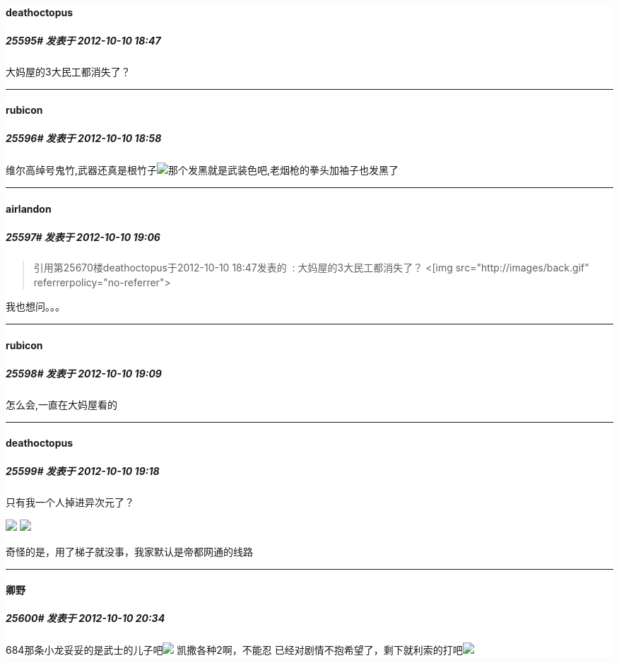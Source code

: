 ####  deathoctopus  
##### 25595#       发表于 2012-10-10 18:47


大妈屋的3大民工都消失了？


*****

####  rubicon  
##### 25596#       发表于 2012-10-10 18:58


维尔高绰号鬼竹,武器还真是根竹子<img src="https://static.saraba1st.com/image/smiley/face/79.gif" referrerpolicy="no-referrer">那个发黑就是武装色吧,老烟枪的拳头加袖子也发黑了


*****

####  airlandon  
##### 25597#       发表于 2012-10-10 19:06


<blockquote>引用第25670楼deathoctopus于2012-10-10 18:47发表的  :
大妈屋的3大民工都消失了？ <[img src="http://images/back.gif" referrerpolicy="no-referrer"></blockquote>我也想问。。。


*****

####  rubicon  
##### 25598#       发表于 2012-10-10 19:09


怎么会,一直在大妈屋看的


*****

####  deathoctopus  
##### 25599#       发表于 2012-10-10 19:18


只有我一个人掉进异次元了？

<img src="http://i181.photobucket.com/albums/x275/deathoctopus/1-3.jpg" referrerpolicy="no-referrer">

<img src="http://i181.photobucket.com/albums/x275/deathoctopus/2-2.jpg" referrerpolicy="no-referrer">

奇怪的是，用了梯子就没事，我家默认是帝都网通的线路


*****

####  卿野  
##### 25600#       发表于 2012-10-10 20:34


684那条小龙妥妥的是武士的儿子吧<img src="https://static.saraba1st.com/image/smiley/face/86.gif" referrerpolicy="no-referrer">
凯撒各种2啊，不能忍
已经对剧情不抱希望了，剩下就利索的打吧<img src="https://static.saraba1st.com/image/smiley/face/136.gif" referrerpolicy="no-referrer">
